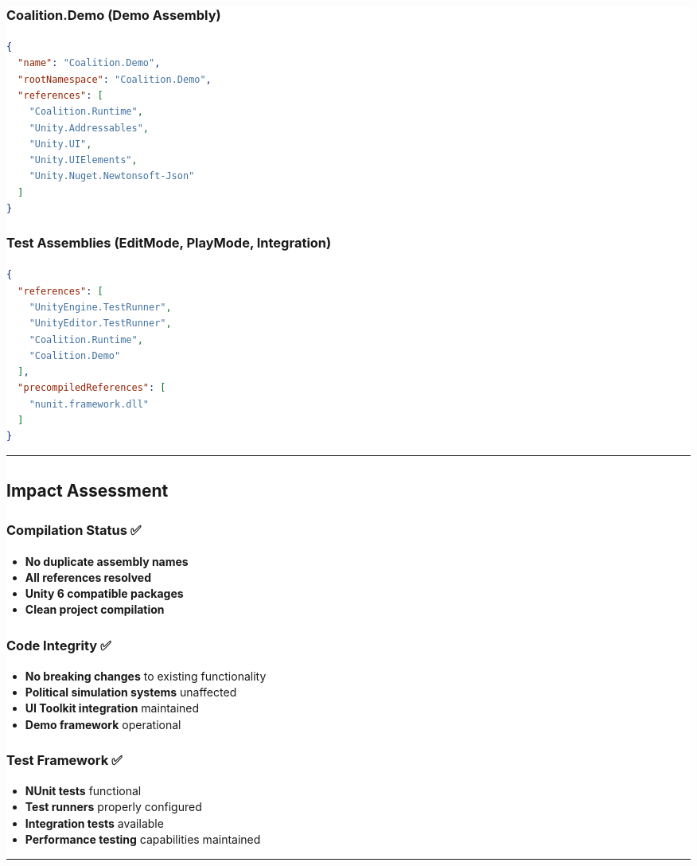 ### **Coalition.Demo** (Demo Assembly)
```json
{
  "name": "Coalition.Demo",
  "rootNamespace": "Coalition.Demo",
  "references": [
    "Coalition.Runtime",
    "Unity.Addressables",
    "Unity.UI",
    "Unity.UIElements",
    "Unity.Nuget.Newtonsoft-Json"
  ]
}
```

### **Test Assemblies** (EditMode, PlayMode, Integration)
```json
{
  "references": [
    "UnityEngine.TestRunner",
    "UnityEditor.TestRunner",
    "Coalition.Runtime",
    "Coalition.Demo"
  ],
  "precompiledReferences": [
    "nunit.framework.dll"
  ]
}
```

---

## Impact Assessment

### **Compilation Status** ✅
- **No duplicate assembly names**
- **All references resolved**
- **Unity 6 compatible packages**
- **Clean project compilation**

### **Code Integrity** ✅
- **No breaking changes** to existing functionality
- **Political simulation systems** unaffected
- **UI Toolkit integration** maintained
- **Demo framework** operational

### **Test Framework** ✅
- **NUnit tests** functional
- **Test runners** properly configured
- **Integration tests** available
- **Performance testing** capabilities maintained

---